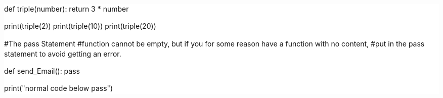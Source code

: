 def triple(number):
    return 3 * number

print(triple(2))
print(triple(10))
print(triple(20))

#The pass Statement
#function cannot be empty, but if you for some reason have a function with no content,
#put in the pass statement to avoid getting an error.

def send_Email():
    pass

print("normal code below pass")
